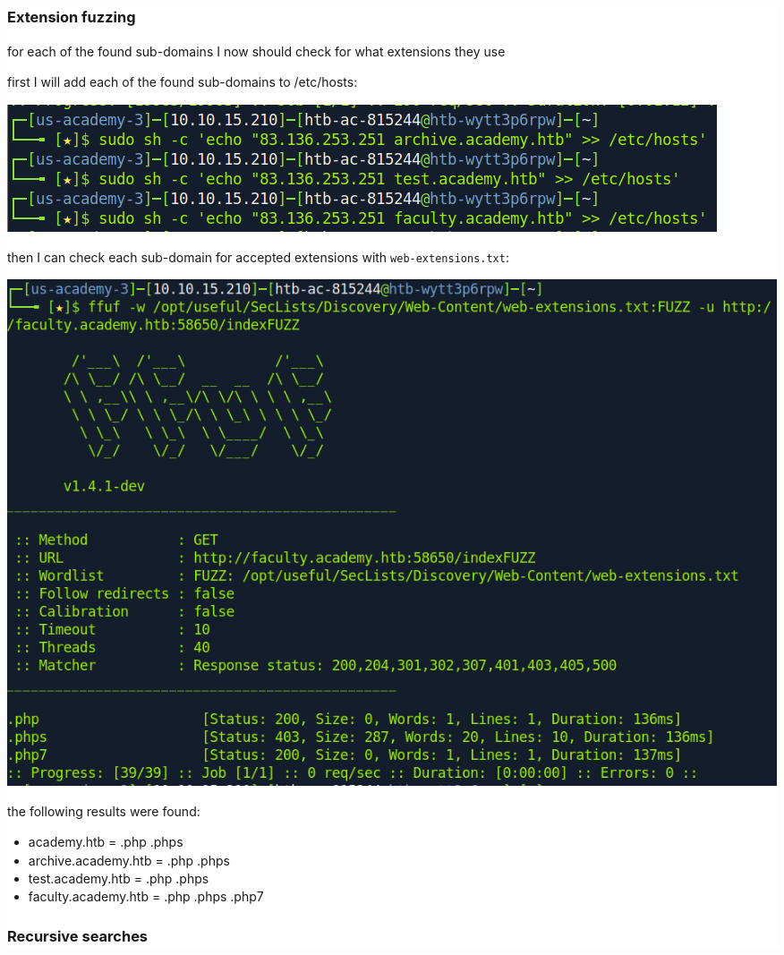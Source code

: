 ### Extension fuzzing 

for each of the found sub-domains I now should check for what extensions they use 

first I will add each of the found sub-domains to /etc/hosts: 

![](Images/Pasted%20image%2020240102164920.png)

then I can check each sub-domain for accepted extensions with `web-extensions.txt`: 

![](Images/Pasted%20image%2020240102165311.png)

the following results were found: 
- academy.htb = .php .phps
- archive.academy.htb = .php .phps
- test.academy.htb = .php .phps
- faculty.academy.htb = .php .phps .php7
### Recursive searches
